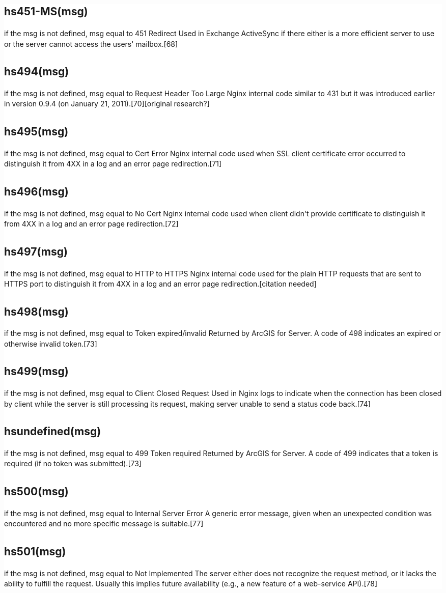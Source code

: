 ## hs451-MS(msg)
 if the msg is not defined, msg equal to 451 Redirect 
 Used in Exchange ActiveSync if there either is a more efficient server to use or the server cannot access the users' mailbox.[68]

## hs494(msg)
 if the msg is not defined, msg equal to  Request Header Too Large 
 Nginx internal code similar to 431 but it was introduced earlier in version 0.9.4 (on January 21, 2011).[70][original research?]

## hs495(msg)
 if the msg is not defined, msg equal to  Cert Error 
 Nginx internal code used when SSL client certificate error occurred to distinguish it from 4XX in a log and an error page redirection.[71]

## hs496(msg)
 if the msg is not defined, msg equal to  No Cert 
 Nginx internal code used when client didn't provide certificate to distinguish it from 4XX in a log and an error page redirection.[72]

## hs497(msg)
 if the msg is not defined, msg equal to  HTTP to HTTPS 
 Nginx internal code used for the plain HTTP requests that are sent to HTTPS port to distinguish it from 4XX in a log and an error page redirection.[citation needed]

## hs498(msg)
 if the msg is not defined, msg equal to  Token expired/invalid 
 Returned by ArcGIS for Server. A code of 498 indicates an expired or otherwise invalid token.[73]

## hs499(msg)
 if the msg is not defined, msg equal to  Client Closed Request 
 Used in Nginx logs to indicate when the connection has been closed by client while the server is still processing its request, making server unable to send a status code back.[74]

## hsundefined(msg)
 if the msg is not defined, msg equal to 499 Token required 
 Returned by ArcGIS for Server. A code of 499 indicates that a token is required (if no token was submitted).[73]

## hs500(msg)
 if the msg is not defined, msg equal to  Internal Server Error
 A generic error message, given when an unexpected condition was encountered and no more specific message is suitable.[77]

## hs501(msg)
 if the msg is not defined, msg equal to  Not Implemented
 The server either does not recognize the request method, or it lacks the ability to fulfill the request. Usually this implies future availability (e.g., a new feature of a web-service API).[78]
